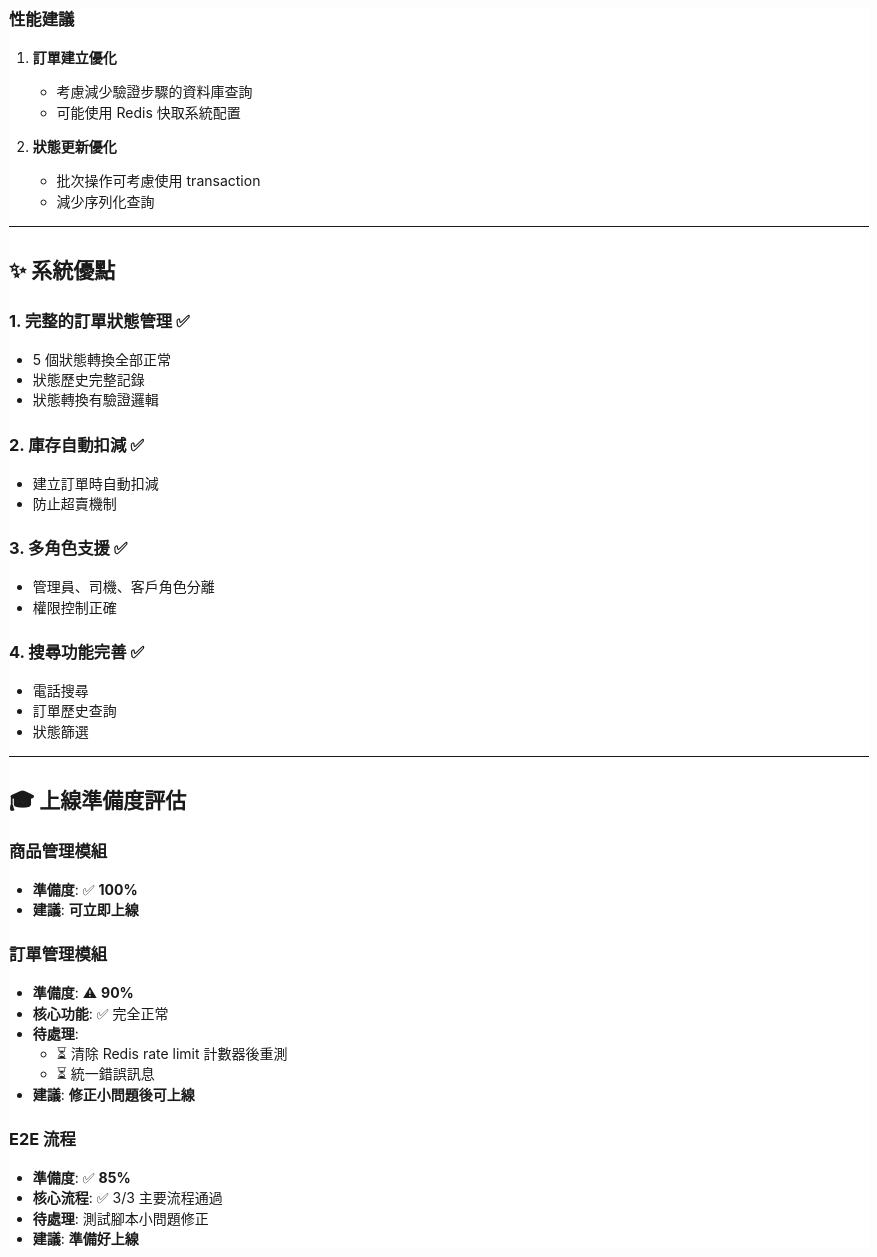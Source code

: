 ### 性能建議

1. **訂單建立優化**
   - 考慮減少驗證步驟的資料庫查詢
   - 可能使用 Redis 快取系統配置

2. **狀態更新優化**
   - 批次操作可考慮使用 transaction
   - 減少序列化查詢

---

## ✨ 系統優點

### 1. 完整的訂單狀態管理 ✅
- 5 個狀態轉換全部正常
- 狀態歷史完整記錄
- 狀態轉換有驗證邏輯

### 2. 庫存自動扣減 ✅
- 建立訂單時自動扣減
- 防止超賣機制

### 3. 多角色支援 ✅
- 管理員、司機、客戶角色分離
- 權限控制正確

### 4. 搜尋功能完善 ✅
- 電話搜尋
- 訂單歷史查詢
- 狀態篩選

---

## 🎓 上線準備度評估

### 商品管理模組
- **準備度**: ✅ **100%**
- **建議**: **可立即上線**

### 訂單管理模組
- **準備度**: ⚠️ **90%**
- **核心功能**: ✅ 完全正常
- **待處理**:
  - ⏳ 清除 Redis rate limit 計數器後重測
  - ⏳ 統一錯誤訊息
- **建議**: **修正小問題後可上線**

### E2E 流程
- **準備度**: ✅ **85%**
- **核心流程**: ✅ 3/3 主要流程通過
- **待處理**: 測試腳本小問題修正
- **建議**: **準備好上線**
